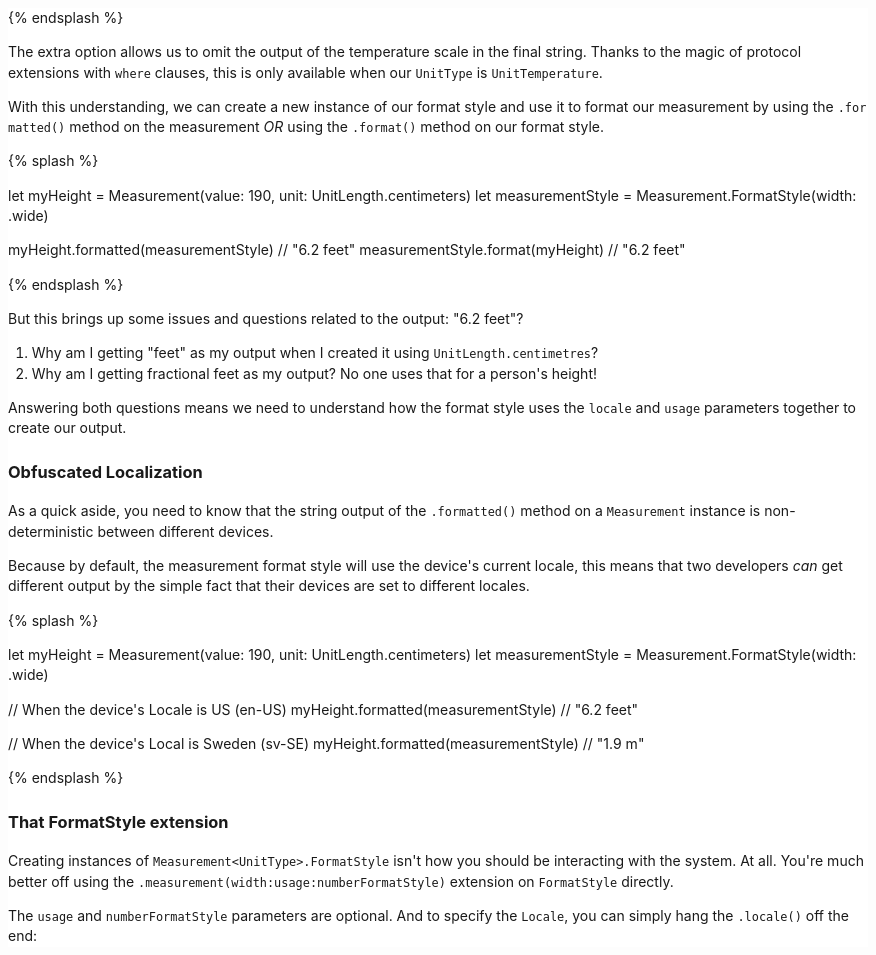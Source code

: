 {% endsplash %}

The extra option allows us to omit the output of the temperature scale in the final string. Thanks to the magic of protocol extensions with `where` clauses, this is only available when our `UnitType` is `UnitTemperature`.

With this understanding, we can create a new instance of our format style and use it to format our measurement by using the `.formatted()` method on the measurement _OR_ using the `.format()` method on our format style.

{% splash %}

let myHeight = Measurement(value: 190, unit: UnitLength.centimeters)
let measurementStyle = Measurement<UnitLength>.FormatStyle(width: .wide)

myHeight.formatted(measurementStyle) // "6.2 feet"
measurementStyle.format(myHeight) // "6.2 feet"

{% endsplash %}

But this brings up some issues and questions related to the output: "6.2 feet"?

1. Why am I getting "feet" as my output when I created it using `UnitLength.centimetres`?
2. Why am I getting fractional feet as my output? No one uses that for a person's height!

Answering both questions means we need to understand how the format style uses the `locale` and `usage` parameters together to create our output.

### Obfuscated Localization

As a quick aside, you need to know that the string output of the `.formatted()` method on a `Measurement` instance is non-deterministic between different devices.

Because by default, the measurement format style will use the device's current locale, this means that two developers _can_ get different output by the simple fact that their devices are set to different locales.

{% splash %}

let myHeight = Measurement(value: 190, unit: UnitLength.centimeters)
let measurementStyle = Measurement<UnitLength>.FormatStyle(width: .wide)

// When the device's Locale is US (en-US)
myHeight.formatted(measurementStyle) // "6.2 feet"

// When the device's Local is Sweden (sv-SE)
myHeight.formatted(measurementStyle) // "1.9 m"

{% endsplash %}

### That FormatStyle extension

Creating instances of `Measurement<UnitType>.FormatStyle` isn't how you should be interacting with the system. At all. You're much better off using the `.measurement(width:usage:numberFormatStyle)` extension on `FormatStyle` directly.

The `usage` and `numberFormatStyle` parameters are optional. And to specify the `Locale`, you can simply hang the `.locale()` off the end:
